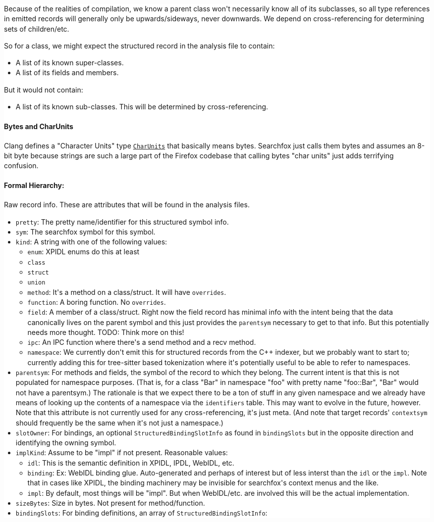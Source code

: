 Because of the realities of compilation, we know a parent class won't
necessarily know all of its subclasses, so all type references in emitted
records will generally only be upwards/sideways, never downwards.  We depend on
cross-referencing for determining sets of children/etc.

So for a class, we might expect the structured record in the analysis file to
contain:
- A list of its known super-classes.
- A list of its fields and members.

But it would not contain:
- A list of its known sub-classes.  This will be determined by
  cross-referencing.

#### Bytes and CharUnits

Clang defines a "Character Units" type
[`CharUnits`](https://clang.llvm.org/doxygen/classclang_1_1CharUnits.html#details)
that basically means bytes.  Searchfox just calls them bytes and assumes an
8-bit byte because strings are such a large part of the Firefox codebase that
calling bytes "char units" just adds terrifying confusion.

#### Formal Hierarchy:

Raw record info.  These are attributes that will be found in the analysis files.
- `pretty`: The pretty name/identifier for this structured symbol info.
- `sym`: The searchfox symbol for this symbol.
- `kind`: A string with one of the following values:
  - `enum`: XPIDL enums do this at least
  - `class`
  - `struct`
  - `union`
  - `method`: It's a method on a class/struct.  It will have `overrides`.
  - `function`: A boring function.  No `overrides`.
  - `field`: A member of a class/struct.  Right now the field record has minimal
    info with the intent being that the data canonically lives on the parent
    symbol and this just provides the `parentsym` necessary to get to that info.
    But this potentially needs more thought.  TODO: Think more on this!
  - `ipc`: An IPC function where there's a send method and a recv method.
  - `namespace`: We currently don't emit this for structured records from the
    C++ indexer, but we probably want to start to; currently adding this for
    tree-sitter based tokenization where it's potentially useful to be able to
    refer to namespaces.
- `parentsym`: For methods and fields, the symbol of the record to which they
  belong.  The current intent is that this is not populated for namespace
  purposes.  (That is, for a class "Bar" in namespace "foo" with pretty name
  "foo::Bar", "Bar" would not have a parentsym.)  The rationale is that we
  expect there to be a ton of stuff in any given namespace and we already have
  means of looking up the contents of a namespace via the `identifiers` table.
  This may want to evolve in the future, however.  Note that this attribute is
  not currently used for any cross-referencing, it's just meta.  (And note that
  target records' `contextsym` should frequently be the same when it's not just
  a namespace.)
- `slotOwner`: For bindings, an optional `StructuredBindingSlotInfo` as found in
  `bindingSlots` but in the opposite direction and identifying the owning symbol.
- `implKind`: Assume to be "impl" if not present.  Reasonable values:
  - `idl`: This is the semantic definition in XPIDL, IPDL, WebIDL, etc.
  - `binding`: Ex: WebIDL binding glue.  Auto-generated and perhaps of interest
    but of less interst than the `idl` or the `impl`.  Note that in cases like
    XPIDL, the binding machinery may be invisible for searchfox's context menus
    and the like.
  - `impl`: By default, most things will be "impl".  But when WebIDL/etc. are
    involved this will be the actual implementation.
- `sizeBytes`: Size in bytes.  Not present for method/function.
- `bindingSlots`: For binding definitions, an array of `StructuredBindingSlotInfo`: